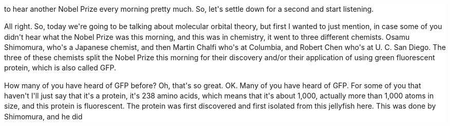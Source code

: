   <span m='257360'>to</span> <span m='257460'>hear</span> <span m='257720'>another</span>
  <span m='258040'>Nobel</span> <span m='258410'>Prize</span> <span m='258970'>every</span>
  <span m='259290'>morning</span> <span m='259750'>pretty</span> <span m='259990'>much.</span>
  <span m='261300'>So,</span> <span m='261720'>let's</span> <span m='264130'>settle</span>
  <span m='264440'>down</span> <span m='264690'>for</span> <span m='264780'>a</span>
  <span m='264850'>second</span> <span m='265300'>and</span> <span m='265430'>start</span>
  <span m='265560'>listening.</span> </p><p><span m='265910'>All</span> <span m='266070'>right.</span>
  <span m='266230'>So,</span> <span m='267310'>today</span> <span m='267660'>we're</span>
  <span m='267790'>going</span> <span m='267910'>to</span> <span m='268000'>be</span>
  <span m='268140'>talking</span> <span m='268790'>about</span> <span m='269020'>molecular</span>
  <span m='269400'>orbital</span> <span m='269550'>theory,</span> <span m='270070'>but</span>
  <span m='270250'>first</span> <span m='270550'>I</span> <span m='270610'>wanted</span>
  <span m='270910'>to</span> <span m='271010'>just</span> <span m='271230'>mention,</span>
  <span m='271650'>in</span> <span m='271775'>case</span> <span m='271900'>some</span>
  <span m='272060'>of</span> <span m='272150'>you</span> <span m='272290'>didn't</span>
  <span m='272600'>hear</span> <span m='272830'>what</span> <span m='272960'>the</span>
  <span m='273050'>Nobel</span> <span m='273370'>Prize</span> <span m='273830'>was</span>
  <span m='274600'>this</span> <span m='274810'>morning,</span> <span m='275230'>and</span>
  <span m='275350'>this</span> <span m='275530'>was</span> <span m='275830'>in</span>
  <span m='276010'>chemistry,</span> <span m='276540'>it</span> <span m='276610'>went</span>
  <span m='276810'>to</span> <span m='276910'>three</span> <span m='277230'>different</span>
  <span m='277540'>chemists.</span> <span m='278430'>Osamu</span> <span m='279070'>Shimomura,</span>
  <span m='285560'>who's</span> <span m='285660'>a</span> <span m='285800'>Japanese</span>
  <span m='286510'>chemist,</span> <span m='287190'>and</span> <span m='287390'>then</span>
  <span m='287600'>Martin</span> <span m='288090'>Chalfi</span> <span m='288470'>who's</span>
  <span m='289130'>at</span> <span m='289350'>Columbia,</span> <span m='289980'>and</span>
  <span m='290190'>Robert</span> <span m='290530'>Chen</span> <span m='290970'>who's</span>
  <span m='291190'>at</span> <span m='291340'>U.</span> <span m='291500'>C.</span>
  <span m='291720'>San</span> <span m='291980'>Diego.</span> <span m='292880'>The</span>
  <span m='293090'>three</span> <span m='293440'>of</span> <span m='293540'>these</span>
  <span m='293790'>chemists</span> <span m='294090'>split</span> <span m='294440'>the</span>
  <span m='294530'>Nobel</span> <span m='294880'>Prize</span> <span m='295430'>this</span>
  <span m='295670'>morning</span> <span m='296280'>for</span> <span m='296590'>their</span>
  <span m='296880'>discovery</span> <span m='297880'>and/or</span> <span m='298450'>their</span>
  <span m='298570'>application</span> <span m='299380'>of</span> <span m='299490'>using</span>
  <span m='299890'>green</span> <span m='300210'>fluorescent</span> <span m='300750'>protein,</span>
  <span m='301600'>which</span> <span m='301840'>is</span> <span m='301980'>also</span>
  <span m='302260'>called</span> <span m='302550'>GFP.</span> </p><p><span m='303090'>How</span>
  <span m='303290'>many</span> <span m='303460'>of</span> <span m='303550'>you</span>
  <span m='303660'>have</span> <span m='303830'>heard</span> <span m='304050'>of</span>
  <span m='304180'>GFP</span> <span m='305770'>before?</span> <span m='305970'>Oh,</span>
  <span m='306023'>that's</span> <span m='306076'>so</span> <span m='306130'>great.</span>
  <span m='306460'>OK.</span> <span m='307070'>Many</span> <span m='307410'>of</span>
  <span m='307530'>you</span> <span m='307660'>have</span> <span m='307830'>heard</span>
  <span m='308040'>of</span> <span m='308180'>GFP.</span> <span m='308660'>For</span>
  <span m='308840'>some</span> <span m='309060'>of</span> <span m='309150'>you</span>
  <span m='309260'>that</span> <span m='309470'>haven't</span> <span m='309790'>I'll</span>
  <span m='309900'>just</span> <span m='310100'>say</span> <span m='311110'>that</span>
  <span m='311560'>it's</span> <span m='311750'>a</span> <span m='311850'>protein,</span>
  <span m='312380'>it's</span> <span m='312560'>238</span> <span m='313580'>amino</span>
  <span m='313620'>acids,</span> <span m='314370'>which</span> <span m='314550'>means</span>
  <span m='314860'>that</span> <span m='315040'>it's</span> <span m='315530'>about</span>
  <span m='316130'>1,000,</span> <span m='316950'>actually</span> <span m='317230'>more</span>
  <span m='317470'>than</span> <span m='317610'>1,000</span> <span m='317660'>atoms</span>
  <span m='318170'>in</span> <span m='318380'>size,</span> <span m='319550'>and</span>
  <span m='319790'>this</span> <span m='319940'>protein</span> <span m='320380'>is</span>
  <span m='320570'>fluorescent.</span> <span m='321600'>The</span> <span m='321730'>protein</span>
  <span m='322250'>was</span> <span m='322480'>first</span> <span m='322950'>discovered</span>
  <span m='323640'>and</span> <span m='323820'>first</span> <span m='324140'>isolated</span>
  <span m='324960'>from</span> <span m='325450'>this</span> <span m='325710'>jellyfish</span>
  <span m='326420'>here.</span> <span m='326760'>This</span> <span m='327030'>was</span>
  <span m='327370'>done</span> <span m='328370'>by</span> <span m='328790'>Shimomura,</span>
  <span m='329920'>and</span> <span m='330220'>he</span> <span m='330390'>did</span>
